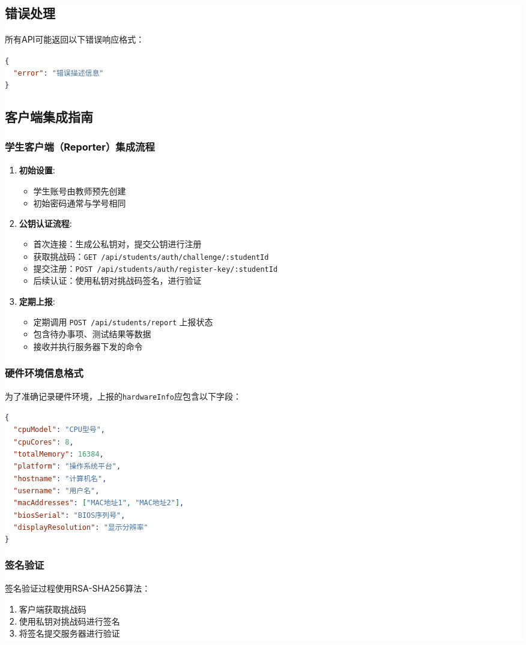 
## 错误处理

所有API可能返回以下错误响应格式：

```json
{
  "error": "错误描述信息"
}
```

## 客户端集成指南

### 学生客户端（Reporter）集成流程

1. **初始设置**:
   - 学生账号由教师预先创建
   - 初始密码通常与学号相同

2. **公钥认证流程**:
   - 首次连接：生成公私钥对，提交公钥进行注册
   - 获取挑战码：`GET /api/students/auth/challenge/:studentId`
   - 提交注册：`POST /api/students/auth/register-key/:studentId`
   - 后续认证：使用私钥对挑战码签名，进行验证

3. **定期上报**:
   - 定期调用 `POST /api/students/report` 上报状态
   - 包含待办事项、测试结果等数据
   - 接收并执行服务器下发的命令

### 硬件环境信息格式

为了准确记录硬件环境，上报的`hardwareInfo`应包含以下字段：

```json
{
  "cpuModel": "CPU型号",
  "cpuCores": 8,
  "totalMemory": 16384,
  "platform": "操作系统平台",
  "hostname": "计算机名",
  "username": "用户名",
  "macAddresses": ["MAC地址1", "MAC地址2"],
  "biosSerial": "BIOS序列号",
  "displayResolution": "显示分辨率"
}
```

### 签名验证

签名验证过程使用RSA-SHA256算法：

1. 客户端获取挑战码
2. 使用私钥对挑战码进行签名
3. 将签名提交服务器进行验证
